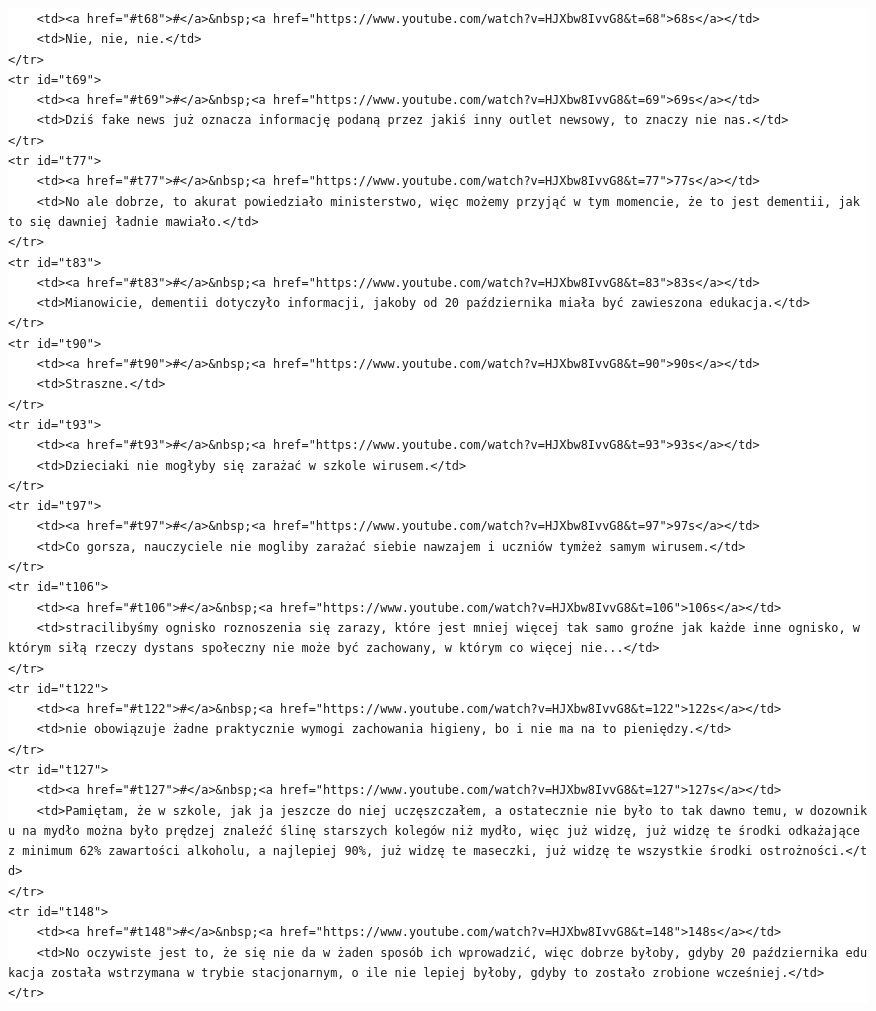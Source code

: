         <td><a href="#t68">#</a>&nbsp;<a href="https://www.youtube.com/watch?v=HJXbw8IvvG8&t=68">68s</a></td>
        <td>Nie, nie, nie.</td>
    </tr>
    <tr id="t69">
        <td><a href="#t69">#</a>&nbsp;<a href="https://www.youtube.com/watch?v=HJXbw8IvvG8&t=69">69s</a></td>
        <td>Dziś fake news już oznacza informację podaną przez jakiś inny outlet newsowy, to znaczy nie nas.</td>
    </tr>
    <tr id="t77">
        <td><a href="#t77">#</a>&nbsp;<a href="https://www.youtube.com/watch?v=HJXbw8IvvG8&t=77">77s</a></td>
        <td>No ale dobrze, to akurat powiedziało ministerstwo, więc możemy przyjąć w tym momencie, że to jest dementii, jak to się dawniej ładnie mawiało.</td>
    </tr>
    <tr id="t83">
        <td><a href="#t83">#</a>&nbsp;<a href="https://www.youtube.com/watch?v=HJXbw8IvvG8&t=83">83s</a></td>
        <td>Mianowicie, dementii dotyczyło informacji, jakoby od 20 października miała być zawieszona edukacja.</td>
    </tr>
    <tr id="t90">
        <td><a href="#t90">#</a>&nbsp;<a href="https://www.youtube.com/watch?v=HJXbw8IvvG8&t=90">90s</a></td>
        <td>Straszne.</td>
    </tr>
    <tr id="t93">
        <td><a href="#t93">#</a>&nbsp;<a href="https://www.youtube.com/watch?v=HJXbw8IvvG8&t=93">93s</a></td>
        <td>Dzieciaki nie mogłyby się zarażać w szkole wirusem.</td>
    </tr>
    <tr id="t97">
        <td><a href="#t97">#</a>&nbsp;<a href="https://www.youtube.com/watch?v=HJXbw8IvvG8&t=97">97s</a></td>
        <td>Co gorsza, nauczyciele nie mogliby zarażać siebie nawzajem i uczniów tymżeż samym wirusem.</td>
    </tr>
    <tr id="t106">
        <td><a href="#t106">#</a>&nbsp;<a href="https://www.youtube.com/watch?v=HJXbw8IvvG8&t=106">106s</a></td>
        <td>stracilibyśmy ognisko roznoszenia się zarazy, które jest mniej więcej tak samo groźne jak każde inne ognisko, w którym siłą rzeczy dystans społeczny nie może być zachowany, w którym co więcej nie...</td>
    </tr>
    <tr id="t122">
        <td><a href="#t122">#</a>&nbsp;<a href="https://www.youtube.com/watch?v=HJXbw8IvvG8&t=122">122s</a></td>
        <td>nie obowiązuje żadne praktycznie wymogi zachowania higieny, bo i nie ma na to pieniędzy.</td>
    </tr>
    <tr id="t127">
        <td><a href="#t127">#</a>&nbsp;<a href="https://www.youtube.com/watch?v=HJXbw8IvvG8&t=127">127s</a></td>
        <td>Pamiętam, że w szkole, jak ja jeszcze do niej uczęszczałem, a ostatecznie nie było to tak dawno temu, w dozowniku na mydło można było prędzej znaleźć ślinę starszych kolegów niż mydło, więc już widzę, już widzę te środki odkażające z minimum 62% zawartości alkoholu, a najlepiej 90%, już widzę te maseczki, już widzę te wszystkie środki ostrożności.</td>
    </tr>
    <tr id="t148">
        <td><a href="#t148">#</a>&nbsp;<a href="https://www.youtube.com/watch?v=HJXbw8IvvG8&t=148">148s</a></td>
        <td>No oczywiste jest to, że się nie da w żaden sposób ich wprowadzić, więc dobrze byłoby, gdyby 20 października edukacja została wstrzymana w trybie stacjonarnym, o ile nie lepiej byłoby, gdyby to zostało zrobione wcześniej.</td>
    </tr>